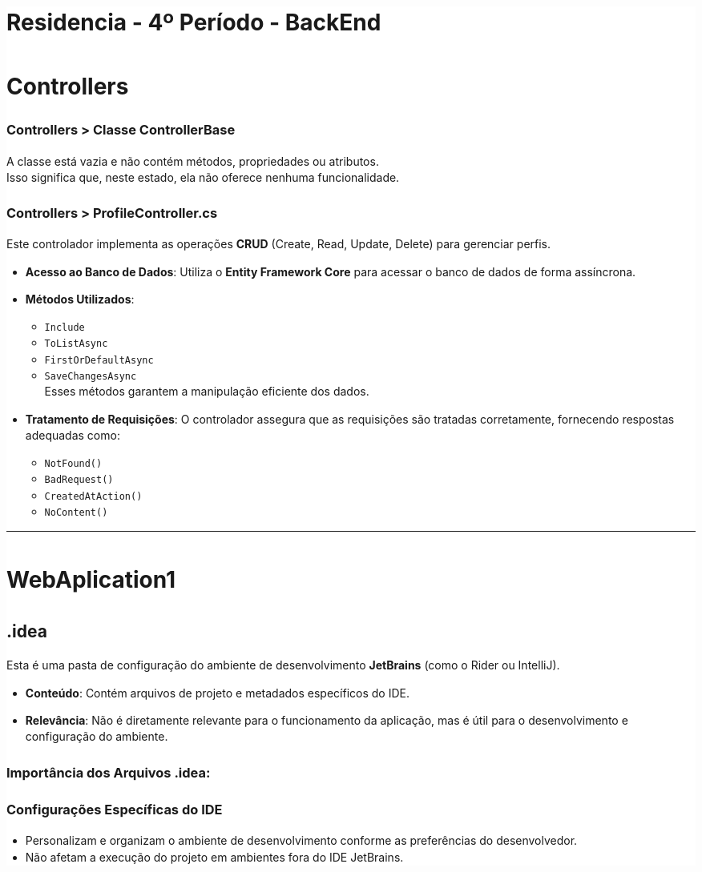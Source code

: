 # Residencia - 4º Período - BackEnd

# Controllers

### Controllers > Classe ControllerBase

A classe está vazia e não contém métodos, propriedades ou atributos.  
Isso significa que, neste estado, ela não oferece nenhuma funcionalidade.

### Controllers > ProfileController.cs

Este controlador implementa as operações **CRUD** (Create, Read, Update, Delete) para gerenciar perfis.

- **Acesso ao Banco de Dados**: 
  Utiliza o **Entity Framework Core** para acessar o banco de dados de forma assíncrona.

- **Métodos Utilizados**:
  - `Include`
  - `ToListAsync`
  - `FirstOrDefaultAsync`
  - `SaveChangesAsync`  
  Esses métodos garantem a manipulação eficiente dos dados.

- **Tratamento de Requisições**:
  O controlador assegura que as requisições são tratadas corretamente, fornecendo respostas adequadas como:
  - `NotFound()`
  - `BadRequest()`
  - `CreatedAtAction()`
  - `NoContent()`

---
# WebAplication1

## .idea

Esta é uma pasta de configuração do ambiente de desenvolvimento **JetBrains** (como o Rider ou IntelliJ).

- **Conteúdo**:
  Contém arquivos de projeto e metadados específicos do IDE.

- **Relevância**:
  Não é diretamente relevante para o funcionamento da aplicação, mas é útil para o desenvolvimento e configuração do ambiente.

### Importância dos Arquivos .idea:

### Configurações Específicas do IDE
- Personalizam e organizam o ambiente de desenvolvimento conforme as preferências do desenvolvedor.
- Não afetam a execução do projeto em ambientes fora do IDE JetBrains.
